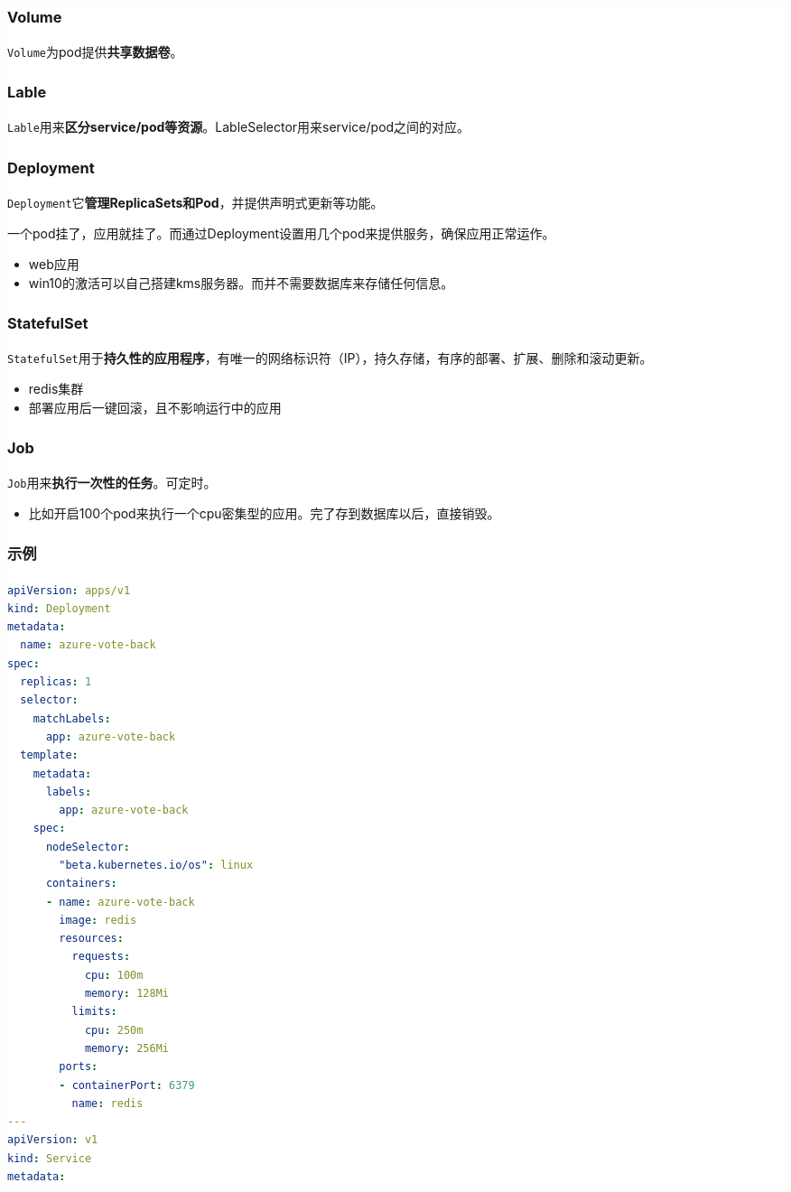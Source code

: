 ### Volume

`Volume`为pod提供**共享数据卷**。

### Lable

`Lable`用来**区分service/pod等资源**。LableSelector用来service/pod之间的对应。

### Deployment

`Deployment`它**管理ReplicaSets和Pod**，并提供声明式更新等功能。

一个pod挂了，应用就挂了。而通过Deployment设置用几个pod来提供服务，确保应用正常运作。

- web应用
- win10的激活可以自己搭建kms服务器。而并不需要数据库来存储任何信息。

### StatefulSet

`StatefulSet`用于**持久性的应用程序**，有唯一的网络标识符（IP），持久存储，有序的部署、扩展、删除和滚动更新。

- redis集群
- 部署应用后一键回滚，且不影响运行中的应用

### Job

`Job`用来**执行一次性的任务**。可定时。

- 比如开启100个pod来执行一个cpu密集型的应用。完了存到数据库以后，直接销毁。


### 示例

```yml
apiVersion: apps/v1
kind: Deployment
metadata:
  name: azure-vote-back
spec:
  replicas: 1
  selector:
    matchLabels:
      app: azure-vote-back
  template:
    metadata:
      labels:
        app: azure-vote-back
    spec:
      nodeSelector:
        "beta.kubernetes.io/os": linux
      containers:
      - name: azure-vote-back
        image: redis
        resources:
          requests:
            cpu: 100m
            memory: 128Mi
          limits:
            cpu: 250m
            memory: 256Mi
        ports:
        - containerPort: 6379
          name: redis
---
apiVersion: v1
kind: Service
metadata:
```